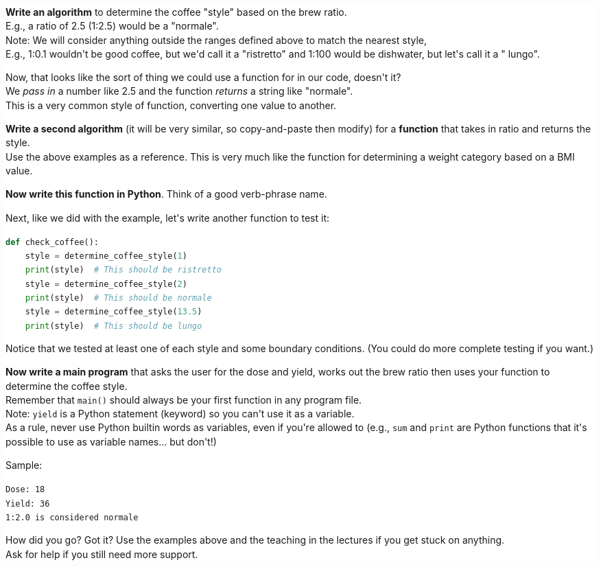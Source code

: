 **Write an algorithm** to determine the coffee "style" based on the brew ratio.  
E.g., a ratio of 2.5 (1:2.5) would be a "normale".  
Note: We will consider anything outside the ranges defined above to match the nearest style,   
E.g., 1:0.1 wouldn't be good coffee, but we'd call it a "ristretto" and 1:100 would be dishwater, but let's call it a "
lungo".

Now, that looks like the sort of thing we could use a function for in our code, doesn't it?  
We _pass in_ a number like 2.5 and the function _returns_ a string like "normale".  
This is a very common style of function, converting one value to another.

**Write a second algorithm** (it will be very similar, so copy-and-paste then modify) for a **function** that takes in
ratio and returns the style.  
Use the above examples as a reference. This is very much like the function for determining a weight category based on a
BMI value.

**Now write this function in Python**. Think of a good verb-phrase name.

Next, like we did with the example, let's write another function to test it:

```python
def check_coffee():
    style = determine_coffee_style(1)
    print(style)  # This should be ristretto
    style = determine_coffee_style(2)
    print(style)  # This should be normale
    style = determine_coffee_style(13.5)
    print(style)  # This should be lungo
``` 

Notice that we tested at least one of each style and some boundary conditions. (You could do more complete testing if
you want.)

**Now write a main program** that asks the user for the dose and yield, works out the brew ratio then uses your function
to determine the coffee style.  
Remember that `main()` should always be your first function in any program file.  
Note: `yield` is a Python statement (keyword) so you can't use it as a variable.  
As a rule, never use Python builtin words as variables, even if you're allowed to
(e.g., `sum` and `print` are Python functions that it's possible to use as variable names... but don't!)

Sample:

```
Dose: 18
Yield: 36
1:2.0 is considered normale
```

How did you go? Got it? Use the examples above and the teaching in the lectures if you get stuck on anything.  
Ask for help if you still need more support.

